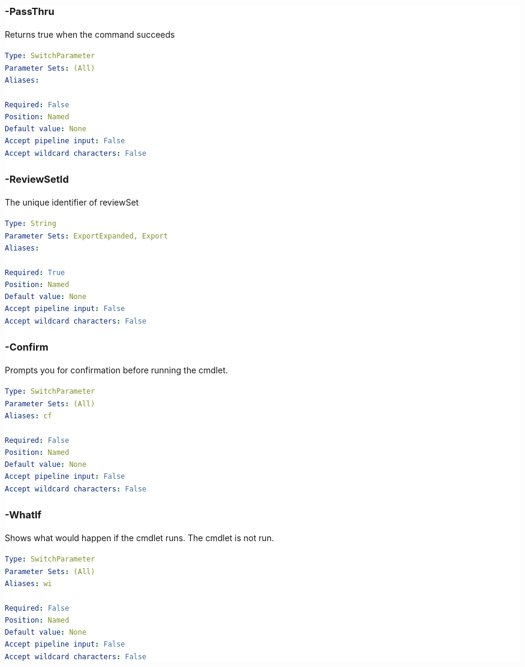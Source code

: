 ### -PassThru
Returns true when the command succeeds

```yaml
Type: SwitchParameter
Parameter Sets: (All)
Aliases:

Required: False
Position: Named
Default value: None
Accept pipeline input: False
Accept wildcard characters: False
```

### -ReviewSetId
The unique identifier of reviewSet

```yaml
Type: String
Parameter Sets: ExportExpanded, Export
Aliases:

Required: True
Position: Named
Default value: None
Accept pipeline input: False
Accept wildcard characters: False
```

### -Confirm
Prompts you for confirmation before running the cmdlet.

```yaml
Type: SwitchParameter
Parameter Sets: (All)
Aliases: cf

Required: False
Position: Named
Default value: None
Accept pipeline input: False
Accept wildcard characters: False
```

### -WhatIf
Shows what would happen if the cmdlet runs.
The cmdlet is not run.

```yaml
Type: SwitchParameter
Parameter Sets: (All)
Aliases: wi

Required: False
Position: Named
Default value: None
Accept pipeline input: False
Accept wildcard characters: False
```
